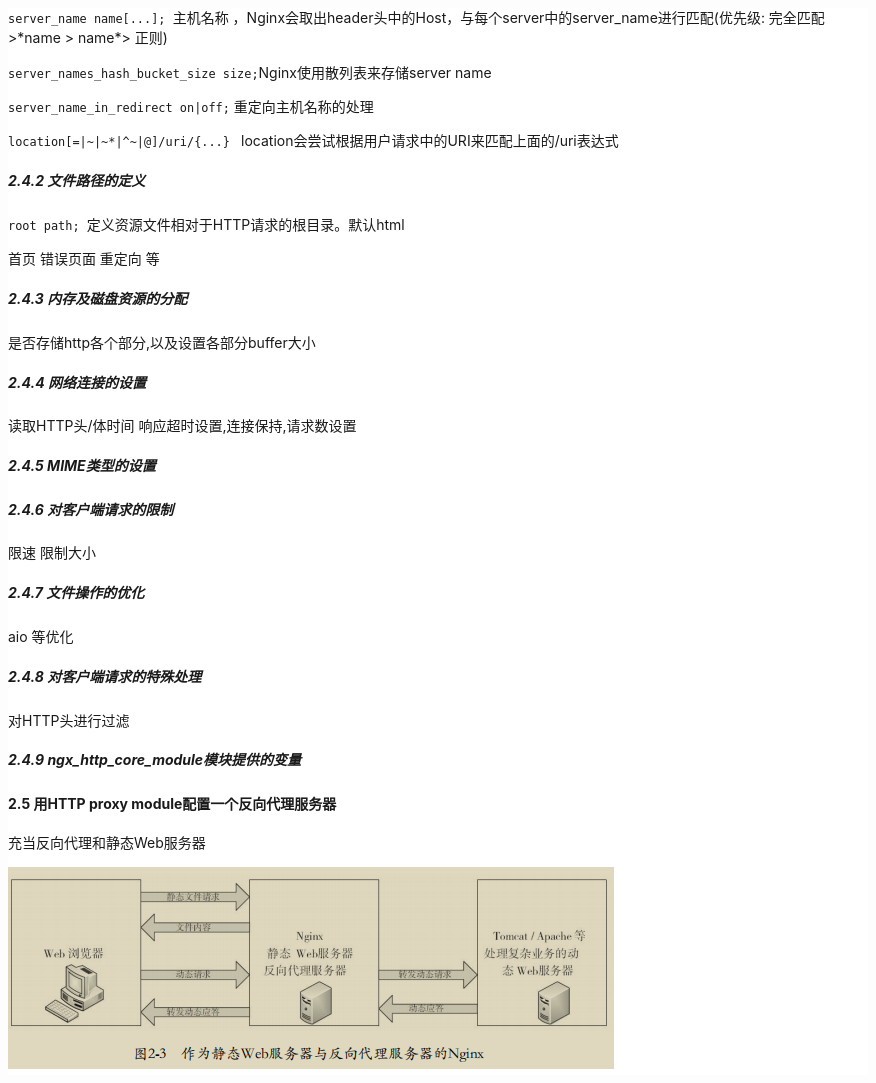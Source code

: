 `server_name name[...]; `主机名称 ，Nginx会取出header头中的Host，与每个server中的server_name进行匹配(优先级: 完全匹配>\*name > name\*> 正则)

`server_names_hash_bucket_size size;`Nginx使用散列表来存储server name

`server_name_in_redirect on|off;` 重定向主机名称的处理

`location[=|~|~*|^~|@]/uri/{...} ` location会尝试根据用户请求中的URI来匹配上面的/uri表达式

##### 2.4.2 文件路径的定义

`root path; `定义资源文件相对于HTTP请求的根目录。默认html

首页 错误页面 重定向 等

##### 2.4.3 内存及磁盘资源的分配

是否存储http各个部分,以及设置各部分buffer大小

##### 2.4.4 网络连接的设置 

读取HTTP头/体时间 响应超时设置,连接保持,请求数设置

##### 2.4.5 MIME类型的设置

##### 2.4.6 对客户端请求的限制

限速 限制大小

##### 2.4.7 文件操作的优化 

aio 等优化

##### 2.4.8 对客户端请求的特殊处理 

对HTTP头进行过滤

##### 2.4.9 ngx_http_core_module模块提供的变量 

#### 2.5 用HTTP proxy module配置一个反向代理服务器

充当反向代理和静态Web服务器

![image-20201231201423518](images/image-20201231201423518.png)
